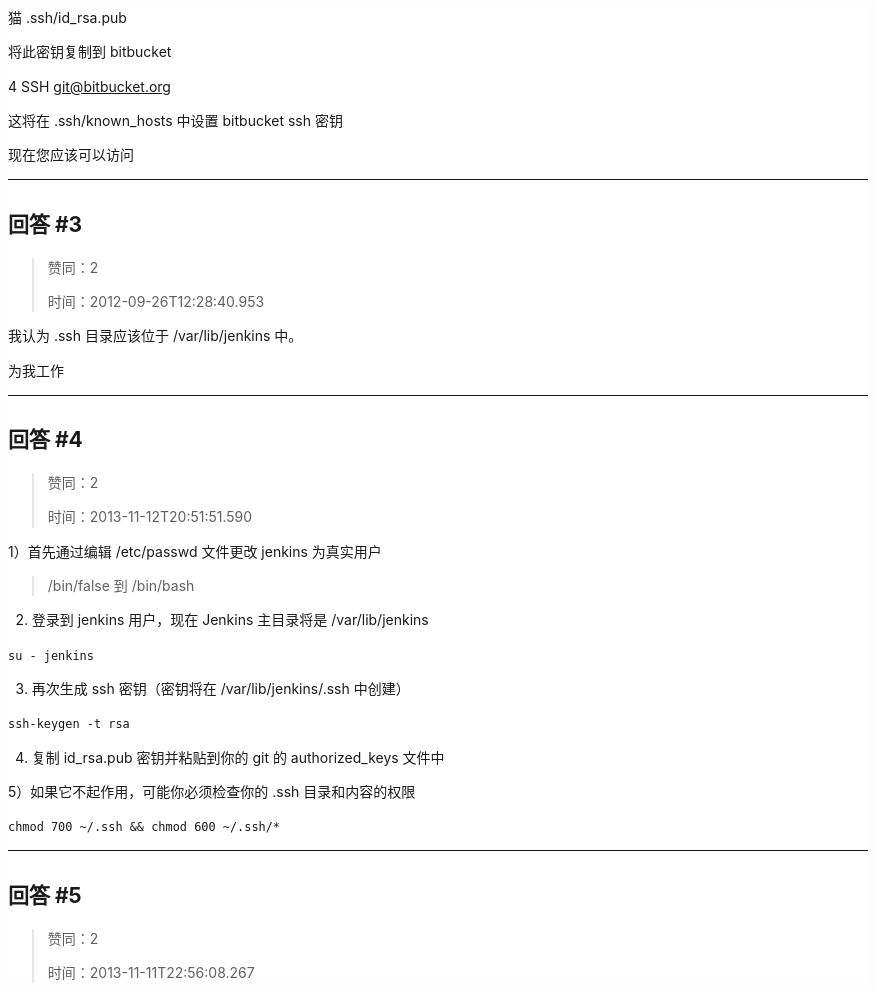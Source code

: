 猫 .ssh/id_rsa.pub

将此密钥复制到 bitbucket

4 SSH git@bitbucket.org

这将在 .ssh/known_hosts 中设置 bitbucket ssh 密钥

现在您应该可以访问

* * *

## 回答 #3

> 赞同：2
> 
> 时间：2012-09-26T12:28:40.953

我认为 .ssh 目录应该位于 /var/lib/jenkins 中。

为我工作

* * *

## 回答 #4

> 赞同：2
> 
> 时间：2013-11-12T20:51:51.590

1）首先通过编辑 /etc/passwd 文件更改 jenkins 为真实用户

> /bin/false 到 /bin/bash

2) 登录到 jenkins 用户，现在 Jenkins 主目录将是 /var/lib/jenkins

```
su - jenkins 
```

3) 再次生成 ssh 密钥（密钥将在 /var/lib/jenkins/.ssh 中创建）

```
ssh-keygen -t rsa 
```

4) 复制 id_rsa.pub 密钥并粘贴到你的 git 的 authorized_keys 文件中

5）如果它不起作用，可能你必须检查你的 .ssh 目录和内容的权限

```
chmod 700 ~/.ssh && chmod 600 ~/.ssh/* 
```

* * *

## 回答 #5

> 赞同：2
> 
> 时间：2013-11-11T22:56:08.267
